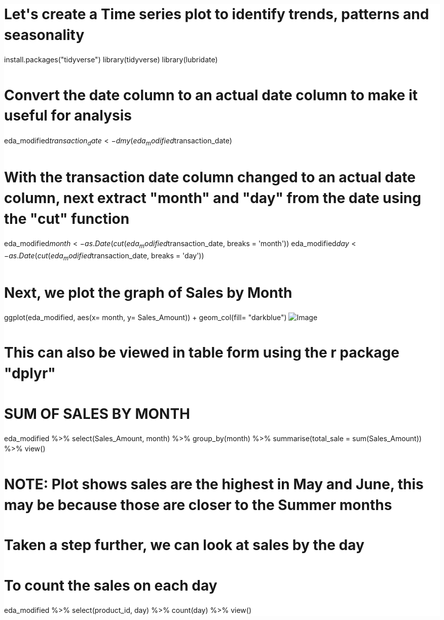 # Let's create a Time series plot to identify trends, patterns and seasonality
install.packages("tidyverse")
library(tidyverse)
library(lubridate)

# Convert the date column to an actual date column to make it useful for analysis
eda_modified$transaction_date <- dmy(eda_modified$transaction_date)

# With the transaction date column changed to an actual date column, next extract "month" and "day" from the date using the "cut" function
eda_modified$month <- as.Date(cut(eda_modified$transaction_date, breaks = 'month'))
eda_modified$day <- as.Date(cut(eda_modified$transaction_date, breaks = 'day'))

# Next, we plot the graph of Sales by Month
ggplot(eda_modified, aes(x= month, y= Sales_Amount)) +
  geom_col(fill= "darkblue")
![Image](https://github.com/user-attachments/assets/a1bc1e7a-7c63-4a1d-80b0-6f93795e7974)

# This can also be viewed in table form using the r package "dplyr"
 # SUM OF SALES BY MONTH
  
  eda_modified %>% 
    select(Sales_Amount, month) %>% 
    group_by(month) %>% 
    summarise(total_sale = sum(Sales_Amount))  %>%
    view()

# NOTE: Plot shows sales are the highest in May and June, this may be because those are closer to the Summer months

# Taken a step further, we can look at sales by the day
# To count the sales on each day
eda_modified %>% 
  select(product_id, day) %>% 
  count(day) %>% 
  view()
